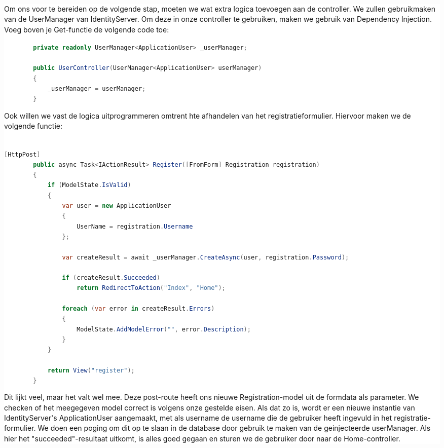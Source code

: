 Om ons voor te bereiden op de volgende stap, moeten we wat extra logica toevoegen aan de controller. We zullen
gebruikmaken van de UserManager van IdentityServer. Om deze in onze controller te gebruiken, maken we gebruik van
Dependency Injection. Voeg boven je Get-functie de volgende code toe:

```csharp
        private readonly UserManager<ApplicationUser> _userManager;

        public UserController(UserManager<ApplicationUser> userManager)
        {
            _userManager = userManager;
        }
```

Ook willen we vast de logica uitprogrammeren omtrent hte afhandelen van het registratieformulier. Hiervoor maken we de
volgende functie:

```csharp

[HttpPost]
        public async Task<IActionResult> Register([FromForm] Registration registration)
        {
            if (ModelState.IsValid)
            {
                var user = new ApplicationUser
                {
                    UserName = registration.Username
                };

                var createResult = await _userManager.CreateAsync(user, registration.Password);

                if (createResult.Succeeded)
                    return RedirectToAction("Index", "Home");

                foreach (var error in createResult.Errors)
                {
                    ModelState.AddModelError("", error.Description);
                }
            }

            return View("register");
        }

```

Dit lijkt veel, maar het valt wel mee. Deze post-route heeft ons nieuwe Registration-model uit de formdata als
parameter. We checken of het meegegeven model correct is volgens onze gestelde eisen. Als dat zo is, wordt er een nieuwe
instantie van IdentityServer's ApplicationUser aangemaakt, met als username de username die de gebruiker heeft ingevuld
in het registratie-formulier. We doen een poging om dit op te slaan in de database door gebruik te maken van de
geinjecteerde userManager. Als hier het "succeeded"-resultaat uitkomt, is alles goed gegaan en sturen we de gebruiker
door naar de Home-controller.
